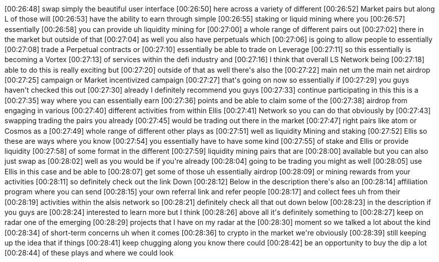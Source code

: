 [00:26:48] swap simply the beautiful user interface
[00:26:50] here across a variety of different
[00:26:52] Market pairs but along L of those will
[00:26:53] have the ability to earn through simple
[00:26:55] staking or liquid mining where you
[00:26:57] essentially
[00:26:58] you can provide uh liquidity mining for
[00:27:00] a whole range of different pairs out
[00:27:02] there in the market but outside of that
[00:27:04] as well you also have perpetuals which
[00:27:06] is going to allow people to essentially
[00:27:08] trade a Perpetual contracts or
[00:27:10] essentially be able to trade on Leverage
[00:27:11] so this essentially is becoming a Vortex
[00:27:13] of services within the defi industry and
[00:27:16] I think that overall LS Network being
[00:27:18] able to do this is really exciting but
[00:27:20] outside of that as well there's also the
[00:27:22] main net um the main net airdrop
[00:27:25] campaign or Market incentivized campaign
[00:27:27] that's going on now so essentially if
[00:27:29] you guys haven't checked this out
[00:27:30] already I definitely recommend you guys
[00:27:33] continue participating in this this is a
[00:27:35] way where you can essentially earn
[00:27:36] points and be able to claim some of the
[00:27:38] airdrop from engaging in various
[00:27:40] different activities from within Ellis
[00:27:41] Network so you can do that obviously by
[00:27:43] swapping trading the pairs you already
[00:27:45] would be trading out there in the market
[00:27:47] right pairs like atom or Cosmos as a
[00:27:49] whole range of different other plays as
[00:27:51] well as liquidity Mining and staking
[00:27:52] Ellis so these are ways where you know
[00:27:54] you essentially have to have some kind
[00:27:55] of stake and Ellis or provide liquidity
[00:27:58] of some format in the different
[00:27:59] liquidity mining pairs that are
[00:28:00] available but you can also just swap as
[00:28:02] well as you would be if you're already
[00:28:04] going to be trading you might as well
[00:28:05] use Ellis in this case and be able to
[00:28:07] get some of those uh essentially airdrop
[00:28:09] or mining rewards from your activities
[00:28:11] so definitely check out the link Down
[00:28:12] Below in the description there's also an
[00:28:14] affiliation program where you can send
[00:28:15] your own referral link and refer people
[00:28:17] and collect fees uh from their
[00:28:19] activities within the alsis network so
[00:28:21] definitely check all that out down below
[00:28:23] in the description if you guys are
[00:28:24] interested to learn more but I think
[00:28:26] above all it's definitely something to
[00:28:27] keep on radar one of the emerging
[00:28:29] projects that I have on my radar at the
[00:28:30] moment so we talked a lot about the kind
[00:28:34] of short-term concerns uh when it comes
[00:28:36] to crypto in the market we're obviously
[00:28:39] still keeping up the idea that if things
[00:28:41] keep chugging along you know there could
[00:28:42] be an opportunity to buy the dip a lot
[00:28:44] of these plays and where we could look